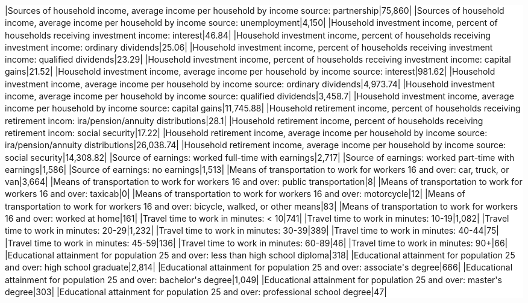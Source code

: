 |Sources of household income, average income per household by income source: partnership|75,860|
|Sources of household income, average income per household by income source: unemployment|4,150|
|Household investment income, percent of households receiving investment income: interest|46.84|
|Household investment income, percent of households receiving investment income: ordinary dividends|25.06|
|Household investment income, percent of households receiving investment income: qualified dividends|23.29|
|Household investment income, percent of households receiving investment income: capital gains|21.52|
|Household investment income, average income per household by income source: interest|981.62|
|Household investment income, average income per household by income source: ordinary dividends|4,973.74|
|Household investment income, average income per household by income source: qualified dividends|3,458.7|
|Household investment income, average income per household by income source: capital gains|11,745.88|
|Household retirement income, percent of households receiving retirement incom: ira/pension/annuity distributions|28.1|
|Household retirement income, percent of households receiving retirement incom: social security|17.22|
|Household retirement income, average income per household by income source: ira/pension/annuity distributions|26,038.74|
|Household retirement income, average income per household by income source: social security|14,308.82|
|Source of earnings: worked full-time with earnings|2,717|
|Source of earnings: worked part-time with earnings|1,586|
|Source of earnings: no earnings|1,513|
|Means of transportation to work for workers 16 and over: car, truck, or van|3,664|
|Means of transportation to work for workers 16 and over: public transportation|8|
|Means of transportation to work for workers 16 and over: taxicab|0|
|Means of transportation to work for workers 16 and over: motorcycle|12|
|Means of transportation to work for workers 16 and over: bicycle, walked, or other means|83|
|Means of transportation to work for workers 16 and over: worked at home|161|
|Travel time to work in minutes: < 10|741|
|Travel time to work in minutes: 10-19|1,082|
|Travel time to work in minutes: 20-29|1,232|
|Travel time to work in minutes: 30-39|389|
|Travel time to work in minutes: 40-44|75|
|Travel time to work in minutes: 45-59|136|
|Travel time to work in minutes: 60-89|46|
|Travel time to work in minutes: 90+|66|
|Educational attainment for population 25 and over: less than high school diploma|318|
|Educational attainment for population 25 and over: high school graduate|2,814|
|Educational attainment for population 25 and over: associate's degree|666|
|Educational attainment for population 25 and over: bachelor's degree|1,049|
|Educational attainment for population 25 and over: master's degree|303|
|Educational attainment for population 25 and over: professional school degree|47|